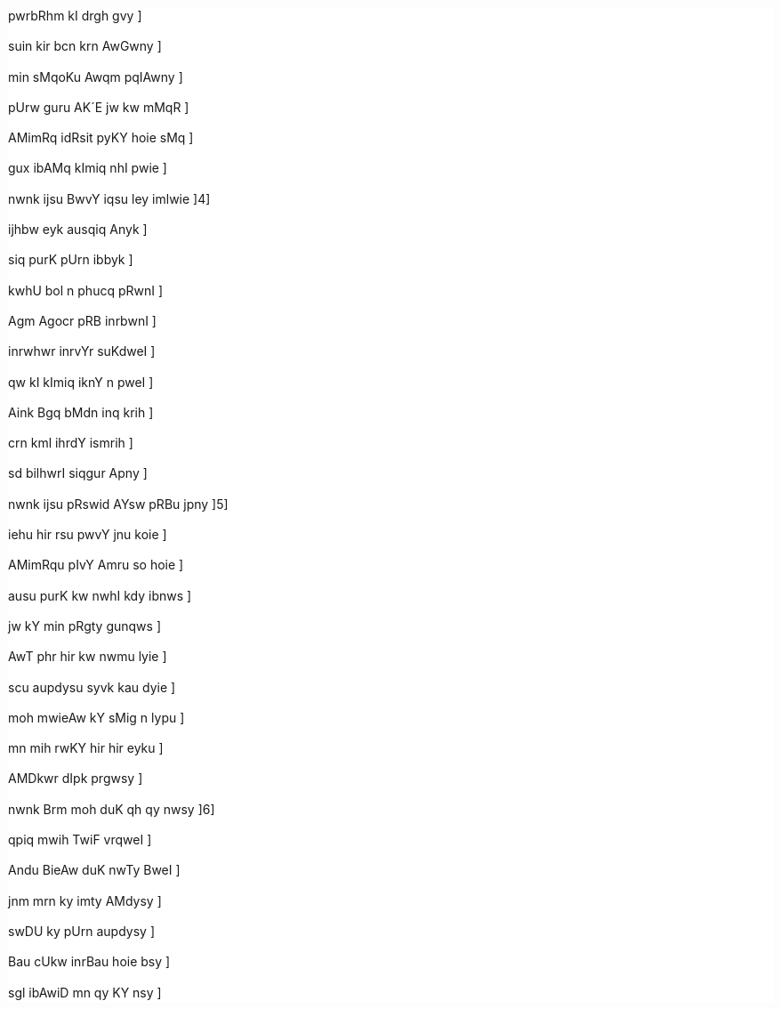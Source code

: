 pwrbRhm kI drgh gvy ]

suin kir bcn krn AwGwny ]

min sMqoKu Awqm pqIAwny ]

pUrw guru AK´E jw kw mMqR ]

AMimRq idRsit pyKY hoie sMq ]

gux ibAMq kImiq nhI pwie ]

nwnk ijsu BwvY iqsu ley imlwie ]4]

ijhbw eyk ausqiq Anyk ]

siq purK pUrn ibbyk ]

kwhU bol n phucq pRwnI ]

Agm Agocr pRB inrbwnI ]

inrwhwr inrvYr suKdweI ]

qw kI kImiq iknY n pweI ]

Aink Bgq bMdn inq krih ]

crn kml ihrdY ismrih ]

sd bilhwrI siqgur Apny ]

nwnk ijsu pRswid AYsw pRBu jpny ]5]

iehu hir rsu pwvY jnu koie ]

AMimRqu pIvY Amru so hoie ]

ausu purK kw nwhI kdy ibnws ]

jw kY min pRgty gunqws ]

AwT phr hir kw nwmu lyie ]

scu aupdysu syvk kau dyie ]

moh mwieAw kY sMig n lypu ]

mn mih rwKY hir hir eyku ]

AMDkwr dIpk prgwsy ]

nwnk Brm moh duK qh qy nwsy ]6]

qpiq mwih TwiF vrqweI ]

Andu BieAw duK nwTy BweI ]

jnm mrn ky imty AMdysy ]

swDU ky pUrn aupdysy ]

Bau cUkw inrBau hoie bsy ]

sgl ibAwiD mn qy KY nsy ]
